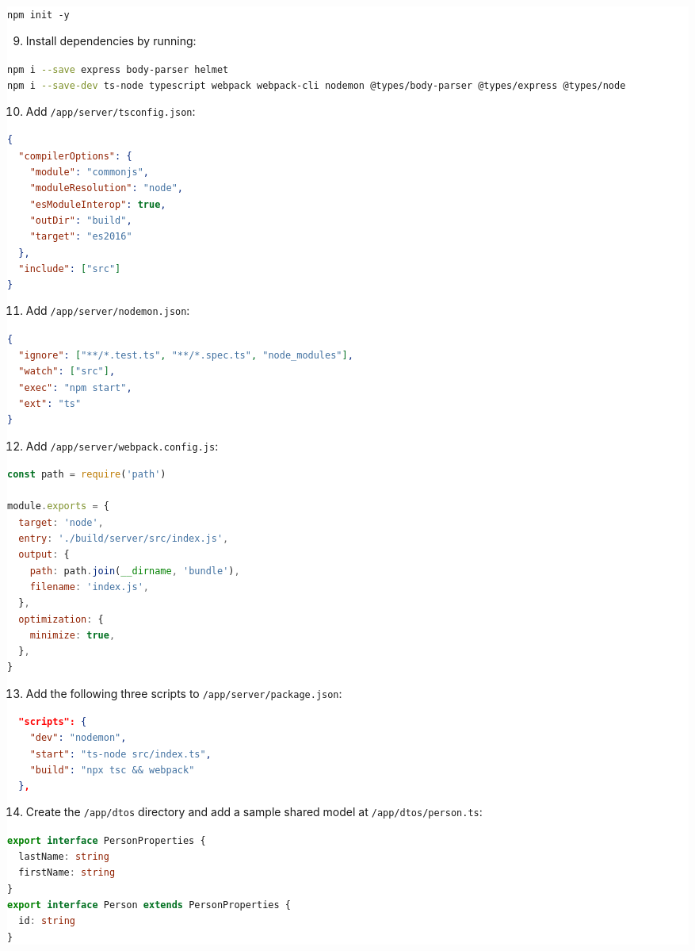 ```
npm init -y
```
9. Install dependencies by running: 
```bash
npm i --save express body-parser helmet
npm i --save-dev ts-node typescript webpack webpack-cli nodemon @types/body-parser @types/express @types/node
```
10. Add ```/app/server/tsconfig.json```:
```json
{
  "compilerOptions": {
    "module": "commonjs",
    "moduleResolution": "node",
    "esModuleInterop": true,
    "outDir": "build",
    "target": "es2016"
  },
  "include": ["src"]
}
```
11. Add ```/app/server/nodemon.json```:
```json
{
  "ignore": ["**/*.test.ts", "**/*.spec.ts", "node_modules"],
  "watch": ["src"],
  "exec": "npm start",
  "ext": "ts"
}
```
12. Add ```/app/server/webpack.config.js```:
```js
const path = require('path')

module.exports = {
  target: 'node',
  entry: './build/server/src/index.js',
  output: {
    path: path.join(__dirname, 'bundle'),
    filename: 'index.js',
  },
  optimization: {
    minimize: true,
  },
}

```
13. Add the following three scripts to ```/app/server/package.json```:
```json
  "scripts": {
    "dev": "nodemon",
    "start": "ts-node src/index.ts",
    "build": "npx tsc && webpack"
  },
```
14. Create the ```/app/dtos``` directory and add a sample shared model at ```/app/dtos/person.ts```:
```typescript
export interface PersonProperties {
  lastName: string
  firstName: string
}
export interface Person extends PersonProperties {
  id: string
}
```